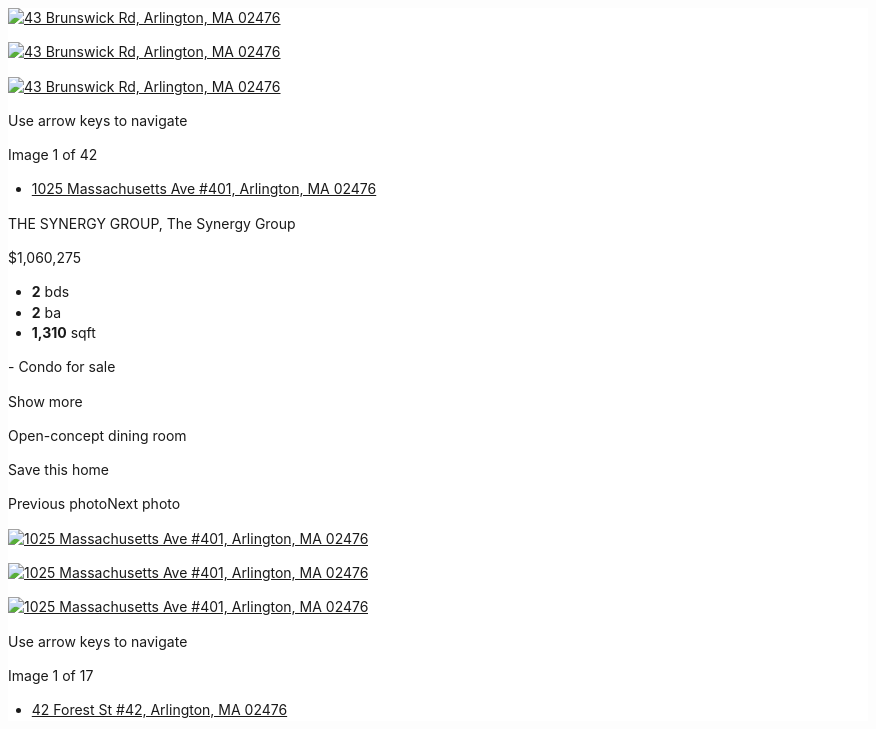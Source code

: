 [![43 Brunswick Rd, Arlington, MA 02476](https://photos.zillowstatic.com/fp/4fddb25906fe4b83e58405c7193ae98a-p_e.jpg)](https://www.zillow.com/homedetails/43-Brunswick-Rd-Arlington-MA-02476/56402206_zpid/)

[![43 Brunswick Rd, Arlington, MA 02476](https://photos.zillowstatic.com/fp/54ea000d958801b481e868ff1cb2c917-p_e.jpg)](https://www.zillow.com/homedetails/43-Brunswick-Rd-Arlington-MA-02476/56402206_zpid/)

[![43 Brunswick Rd, Arlington, MA 02476](https://photos.zillowstatic.com/fp/b31f08656249082bc174791b3c25c4c5-p_e.jpg)](https://www.zillow.com/homedetails/43-Brunswick-Rd-Arlington-MA-02476/56402206_zpid/)

Use arrow keys to navigate

Image 1 of 42

- [1025 Massachusetts Ave #401, Arlington, MA 02476](https://www.zillow.com/homedetails/1025-Massachusetts-Ave-401-Arlington-MA-02476/440979131_zpid/)

THE SYNERGY GROUP, The Synergy Group





$1,060,275







- **2** bds
- **2** ba
- **1,310** sqft

\- Condo for sale

Show more

Open-concept dining room

Save this home

Previous photoNext photo

[![1025 Massachusetts Ave #401, Arlington, MA 02476](https://photos.zillowstatic.com/fp/67ffca08e209ec0b578d4f1de379a2d7-p_e.jpg)](https://www.zillow.com/homedetails/1025-Massachusetts-Ave-401-Arlington-MA-02476/440979131_zpid/)

[![1025 Massachusetts Ave #401, Arlington, MA 02476](https://photos.zillowstatic.com/fp/b313865aab77238b48c182313c595ec8-p_e.jpg)](https://www.zillow.com/homedetails/1025-Massachusetts-Ave-401-Arlington-MA-02476/440979131_zpid/)

[![1025 Massachusetts Ave #401, Arlington, MA 02476](https://photos.zillowstatic.com/fp/4eb7ae839256fec732ef04cf116ede1b-p_e.jpg)](https://www.zillow.com/homedetails/1025-Massachusetts-Ave-401-Arlington-MA-02476/440979131_zpid/)

Use arrow keys to navigate

Image 1 of 17

- [42 Forest St #42, Arlington, MA 02476](https://www.zillow.com/homedetails/42-Forest-St-42-Arlington-MA-02476/402241141_zpid/)
